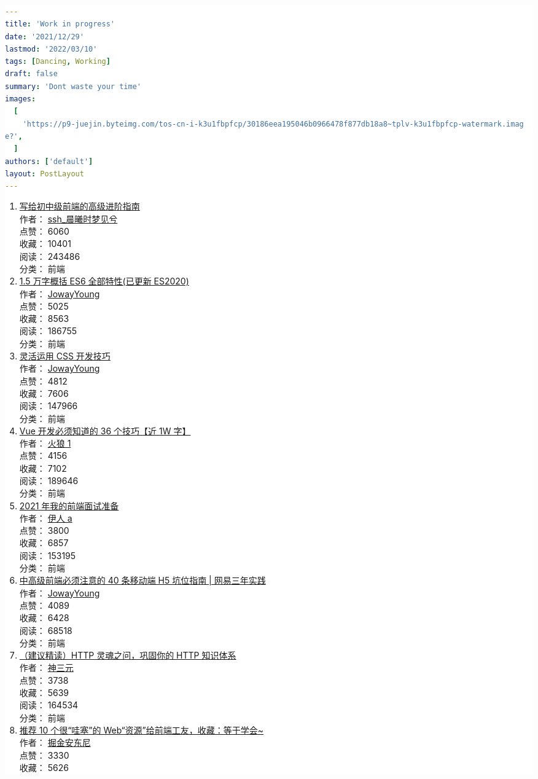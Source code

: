 ```yaml
---
title: 'Work in progress'
date: '2021/12/29'
lastmod: '2022/03/10'
tags: [Dancing, Working]
draft: false
summary: 'Dont waste your time'
images:
  [
    'https://p9-juejin.byteimg.com/tos-cn-i-k3u1fbpfcp/30186eea195046b0966478f877db18a8~tplv-k3u1fbpfcp-watermark.image?',
  ]
authors: ['default']
layout: PostLayout
---
```


1.  [写给初中级前端的高级进阶指南](https://juejin.cn/post/6844904103504527374)  
    作者： [ssh\_晨曦时梦见兮](https://juejin.cn/user/2330620350708823)  
    点赞： 6060  
    收藏： 10401  
    阅读： 243486  
    分类： 前端
1.  [1.5 万字概括 ES6 全部特性(已更新 ES2020)](https://juejin.cn/post/6844903959283367950)  
    作者： [JowayYoung](https://juejin.cn/user/2330620350432110)  
    点赞： 5025  
    收藏： 8563  
    阅读： 186755  
    分类： 前端
1.  [灵活运用 CSS 开发技巧](https://juejin.cn/post/6844903926110617613)  
    作者： [JowayYoung](https://juejin.cn/user/2330620350432110)  
    点赞： 4812  
    收藏： 7606  
    阅读： 147966  
    分类： 前端
1.  [Vue 开发必须知道的 36 个技巧【近 1W 字】](https://juejin.cn/post/6844903959266590728)  
    作者： [火狼 1](https://juejin.cn/user/712139234096040)  
    点赞： 4156  
    收藏： 7102  
    阅读： 189646  
    分类： 前端
1.  [2021 年我的前端面试准备](https://juejin.cn/post/6989422484722286600)  
    作者： [伊人 a](https://juejin.cn/user/1908407918660359)  
    点赞： 3800  
    收藏： 6857  
    阅读： 153195  
    分类： 前端
1.  [中高级前端必须注意的 40 条移动端 H5 坑位指南 | 网易三年实践](https://juejin.cn/post/6921886428158754829)  
    作者： [JowayYoung](https://juejin.cn/user/2330620350432110)  
    点赞： 4089  
    收藏： 6428  
    阅读： 68518  
    分类： 前端
1.  [（建议精读）HTTP 灵魂之问，巩固你的 HTTP 知识体系](https://juejin.cn/post/6844904100035821575)  
    作者： [神三元](https://juejin.cn/user/430664257382462)  
    点赞： 3738  
    收藏： 5639  
    阅读： 164534  
    分类： 前端
1.  [推荐 10 个很“哇塞”的 Web“资源”给前端工友，收藏：等于学会~](https://juejin.cn/post/7003114103094902792)  
    作者： [掘金安东尼](https://juejin.cn/user/1521379823340792)  
    点赞： 3330  
    收藏： 5626  